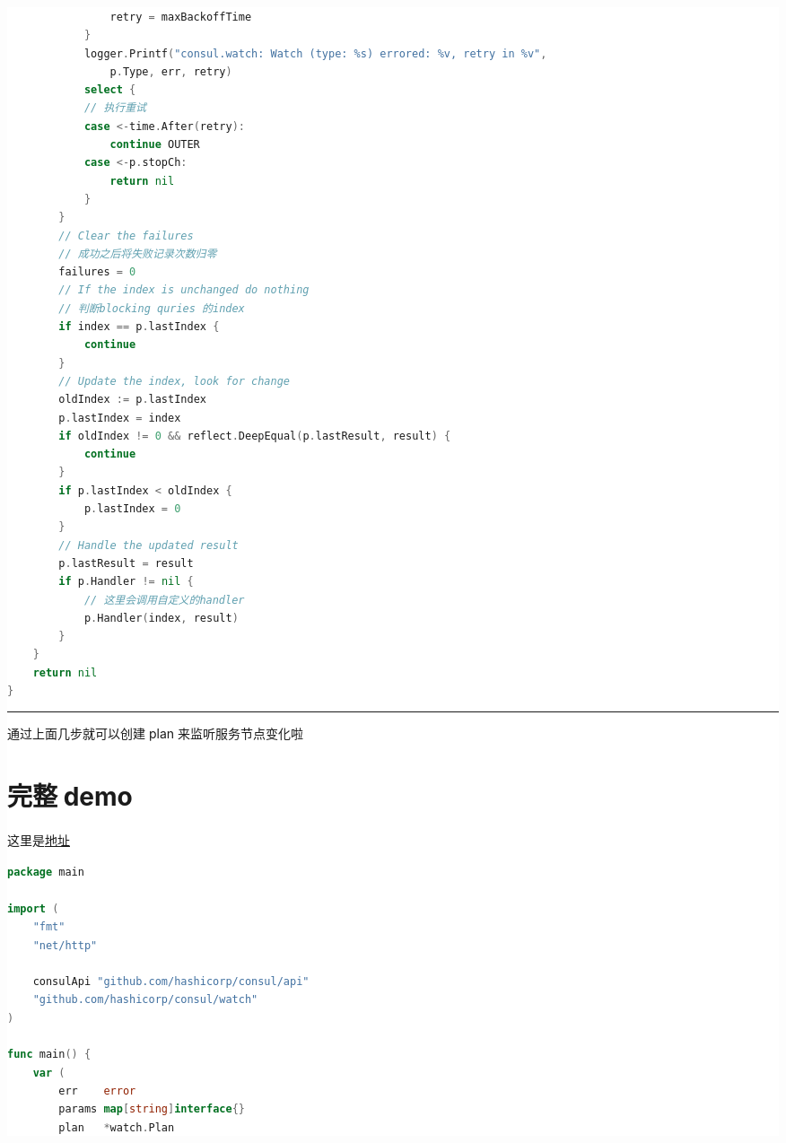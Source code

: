 ```go
				retry = maxBackoffTime
			}
			logger.Printf("consul.watch: Watch (type: %s) errored: %v, retry in %v",
				p.Type, err, retry)
			select {
			// 执行重试
			case <-time.After(retry):
				continue OUTER
			case <-p.stopCh:
				return nil
			}
		}
		// Clear the failures
		// 成功之后将失败记录次数归零
		failures = 0
		// If the index is unchanged do nothing
		// 判断blocking quries 的index
		if index == p.lastIndex {
			continue
		}
		// Update the index, look for change
		oldIndex := p.lastIndex
		p.lastIndex = index
		if oldIndex != 0 && reflect.DeepEqual(p.lastResult, result) {
			continue
		}
		if p.lastIndex < oldIndex {
			p.lastIndex = 0
		}
		// Handle the updated result
		p.lastResult = result
		if p.Handler != nil {
			// 这里会调用自定义的handler
			p.Handler(index, result)
		}
	}
	return nil
}
```

---

通过上面几步就可以创建 plan 来监听服务节点变化啦

# 完整 demo

这里是[地址](https://github.com/krizss/demo/blob/master/consul_watch/main.go)

```go
package main

import (
	"fmt"
	"net/http"

	consulApi "github.com/hashicorp/consul/api"
	"github.com/hashicorp/consul/watch"
)

func main() {
	var (
		err    error
		params map[string]interface{}
		plan   *watch.Plan
```